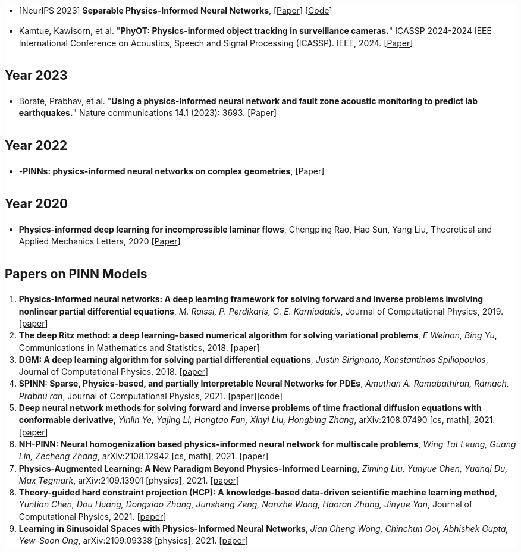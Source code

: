 * [NeurIPS 2023] **Separable Physics-Informed Neural Networks**,
  [[Paper](https://proceedings.neurips.cc/paper_files/paper/2023/file/4af827e7d0b7bdae6097d44977e87534-Paper-Conference.pdf)]
  [[Code](https://jwcho5576.github.io/spinn.github.io/)]

* Kamtue, Kawisorn, et al. "**PhyOT: Physics-informed object tracking in surveillance cameras.**"
  ICASSP 2024-2024 IEEE International Conference on Acoustics, Speech and Signal Processing (ICASSP). IEEE, 2024.
  [[Paper](https://arxiv.org/pdf/2312.08650)]



## Year 2023 
* Borate, Prabhav, et al. "**Using a physics-informed neural network and fault zone acoustic monitoring to predict lab earthquakes.**" Nature communications 14.1 (2023): 3693.
  [[Paper](https://www.nature.com/articles/s41467-023-39377-6.pdf)]




## Year 2022 

* -**PINNs: physics-informed neural networks on complex geometries**,
  [[Paper](https://arxiv.org/pdf/2209.03984)] 



## Year 2020 
* **Physics-informed deep learning for incompressible laminar flows**, Chengping Rao, Hao Sun, Yang Liu, Theoretical and Applied Mechanics Letters, 2020 
  [[Paper](https://www.sciencedirect.com/science/article/pii/S2095034920300350)] 



## Papers on PINN Models
1. **Physics-informed neural networks: A deep learning framework for solving forward and inverse problems involving nonlinear partial differential equations**, *M. Raissi, P. Perdikaris, G. E. Karniadakis*, Journal of Computational Physics, 2019. [[paper](https://www.sciencedirect.com/science/article/pii/S0021999118307125)]
2. **The deep Ritz method: a deep learning-based numerical algorithm for solving variational problems**, *E Weinan, Bing Yu*, Communications in Mathematics and Statistics, 2018. [[paper](https://link.springer.com/article/10.1007/s40304-018-0127-z)]
3. **DGM: A deep learning algorithm for solving partial differential equations**, *Justin Sirignano, Konstantinos Spiliopoulos*, Journal of Computational Physics, 2018. [[paper](https://www.sciencedirect.com/science/article/pii/S0021999118305527)]
4. **SPINN: Sparse, Physics-based, and partially Interpretable Neural Networks for PDEs**, *Amuthan A. Ramabathiran, Ramach, Prabhu ran*, Journal of Computational Physics, 2021. [[paper](https://www.sciencedirect.com/science/article/pii/S0021999121004952)][[code](https://github.com/nn4pde/SPINN)]
5. **Deep neural network methods for solving forward and inverse problems of time fractional diffusion equations with conformable derivative**, *Yinlin Ye, Yajing Li, Hongtao Fan, Xinyi Liu, Hongbing Zhang*, arXiv:2108.07490 [cs, math], 2021. [[paper](http://arxiv.org/pdf/2108.07490.pdf)]
1. **NH-PINN: Neural homogenization based physics-informed neural network for multiscale problems**, *Wing Tat Leung, Guang Lin, Zecheng Zhang*, arXiv:2108.12942 [cs, math], 2021. [[paper](http://arxiv.org/pdf/2108.12942.pdf)]
1. **Physics-Augmented Learning: A New Paradigm Beyond Physics-Informed Learning**, *Ziming Liu, Yunyue Chen, Yuanqi Du, Max Tegmark*, arXiv:2109.13901 [physics], 2021. [[paper](http://arxiv.org/pdf/2109.13901.pdf)]
2. **Theory-guided hard constraint projection (HCP): A knowledge-based data-driven scientific machine learning method**, *Yuntian Chen, Dou Huang, Dongxiao Zhang, Junsheng Zeng, Nanzhe Wang, Haoran Zhang, Jinyue Yan*, Journal of Computational Physics, 2021. [[paper](https://linkinghub.elsevier.com/retrieve/pii/S0021999121005192)]
3. **Learning in Sinusoidal Spaces with Physics-Informed Neural Networks**, *Jian Cheng Wong, Chinchun Ooi, Abhishek Gupta, Yew-Soon Ong*, arXiv:2109.09338 [physics], 2021. [[paper](http://arxiv.org/pdf/2109.09338.pdf)]